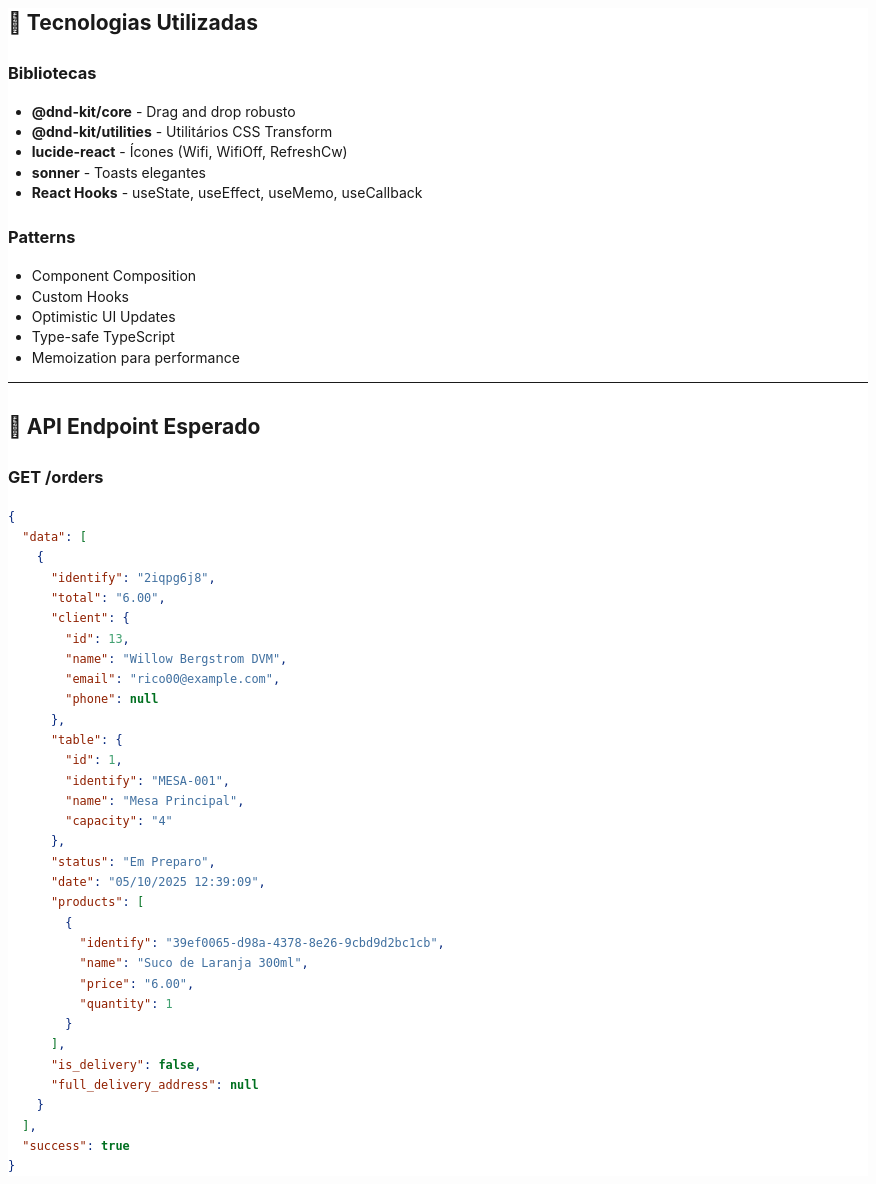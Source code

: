 
## 🔧 Tecnologias Utilizadas

### Bibliotecas
- **@dnd-kit/core** - Drag and drop robusto
- **@dnd-kit/utilities** - Utilitários CSS Transform
- **lucide-react** - Ícones (Wifi, WifiOff, RefreshCw)
- **sonner** - Toasts elegantes
- **React Hooks** - useState, useEffect, useMemo, useCallback

### Patterns
- Component Composition
- Custom Hooks
- Optimistic UI Updates
- Type-safe TypeScript
- Memoization para performance

---

## 📝 API Endpoint Esperado

### GET /orders
```json
{
  "data": [
    {
      "identify": "2iqpg6j8",
      "total": "6.00",
      "client": {
        "id": 13,
        "name": "Willow Bergstrom DVM",
        "email": "rico00@example.com",
        "phone": null
      },
      "table": {
        "id": 1,
        "identify": "MESA-001",
        "name": "Mesa Principal",
        "capacity": "4"
      },
      "status": "Em Preparo",
      "date": "05/10/2025 12:39:09",
      "products": [
        {
          "identify": "39ef0065-d98a-4378-8e26-9cbd9d2bc1cb",
          "name": "Suco de Laranja 300ml",
          "price": "6.00",
          "quantity": 1
        }
      ],
      "is_delivery": false,
      "full_delivery_address": null
    }
  ],
  "success": true
}
```

